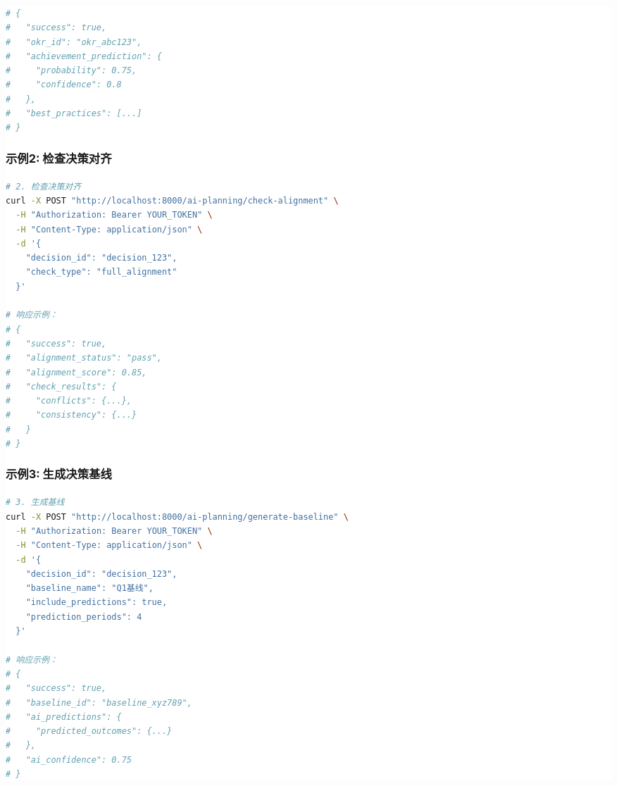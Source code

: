 ```bash
# {
#   "success": true,
#   "okr_id": "okr_abc123",
#   "achievement_prediction": {
#     "probability": 0.75,
#     "confidence": 0.8
#   },
#   "best_practices": [...]
# }
```

### 示例2: 检查决策对齐

```bash
# 2. 检查决策对齐
curl -X POST "http://localhost:8000/ai-planning/check-alignment" \
  -H "Authorization: Bearer YOUR_TOKEN" \
  -H "Content-Type: application/json" \
  -d '{
    "decision_id": "decision_123",
    "check_type": "full_alignment"
  }'

# 响应示例：
# {
#   "success": true,
#   "alignment_status": "pass",
#   "alignment_score": 0.85,
#   "check_results": {
#     "conflicts": {...},
#     "consistency": {...}
#   }
# }
```

### 示例3: 生成决策基线

```bash
# 3. 生成基线
curl -X POST "http://localhost:8000/ai-planning/generate-baseline" \
  -H "Authorization: Bearer YOUR_TOKEN" \
  -H "Content-Type: application/json" \
  -d '{
    "decision_id": "decision_123",
    "baseline_name": "Q1基线",
    "include_predictions": true,
    "prediction_periods": 4
  }'

# 响应示例：
# {
#   "success": true,
#   "baseline_id": "baseline_xyz789",
#   "ai_predictions": {
#     "predicted_outcomes": {...}
#   },
#   "ai_confidence": 0.75
# }
```
